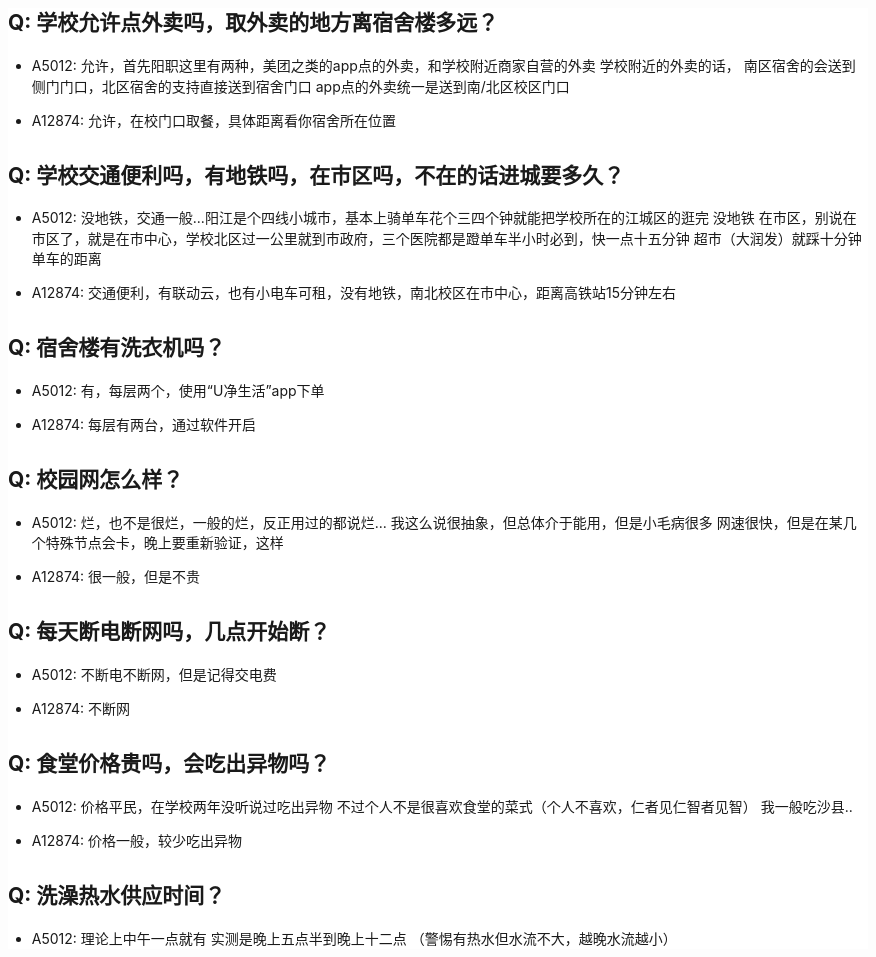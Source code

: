 ## Q: 学校允许点外卖吗，取外卖的地方离宿舍楼多远？

- A5012: 允许，首先阳职这里有两种，美团之类的app点的外卖，和学校附近商家自营的外卖
学校附近的外卖的话，
南区宿舍的会送到侧门门口，北区宿舍的支持直接送到宿舍门口
app点的外卖统一是送到南/北区校区门口

- A12874: 允许，在校门口取餐，具体距离看你宿舍所在位置

## Q: 学校交通便利吗，有地铁吗，在市区吗，不在的话进城要多久？

- A5012: 没地铁，交通一般...阳江是个四线小城市，基本上骑单车花个三四个钟就能把学校所在的江城区的逛完
没地铁
在市区，别说在市区了，就是在市中心，学校北区过一公里就到市政府，三个医院都是蹬单车半小时必到，快一点十五分钟
超市（大润发）就踩十分钟单车的距离

- A12874: 交通便利，有联动云，也有小电车可租，没有地铁，南北校区在市中心，距离高铁站15分钟左右

## Q: 宿舍楼有洗衣机吗？

- A5012: 有，每层两个，使用“U净生活”app下单

- A12874: 每层有两台，通过软件开启

## Q: 校园网怎么样？

- A5012: 烂，也不是很烂，一般的烂，反正用过的都说烂...
我这么说很抽象，但总体介于能用，但是小毛病很多
网速很快，但是在某几个特殊节点会卡，晚上要重新验证，这样

- A12874: 很一般，但是不贵

## Q: 每天断电断网吗，几点开始断？

- A5012: 不断电不断网，但是记得交电费

- A12874: 不断网

## Q: 食堂价格贵吗，会吃出异物吗？

- A5012: 价格平民，在学校两年没听说过吃出异物
不过个人不是很喜欢食堂的菜式（个人不喜欢，仁者见仁智者见智）
我一般吃沙县..

- A12874: 价格一般，较少吃出异物

## Q: 洗澡热水供应时间？

- A5012: 理论上中午一点就有
实测是晚上五点半到晚上十二点
（警惕有热水但水流不大，越晚水流越小）
